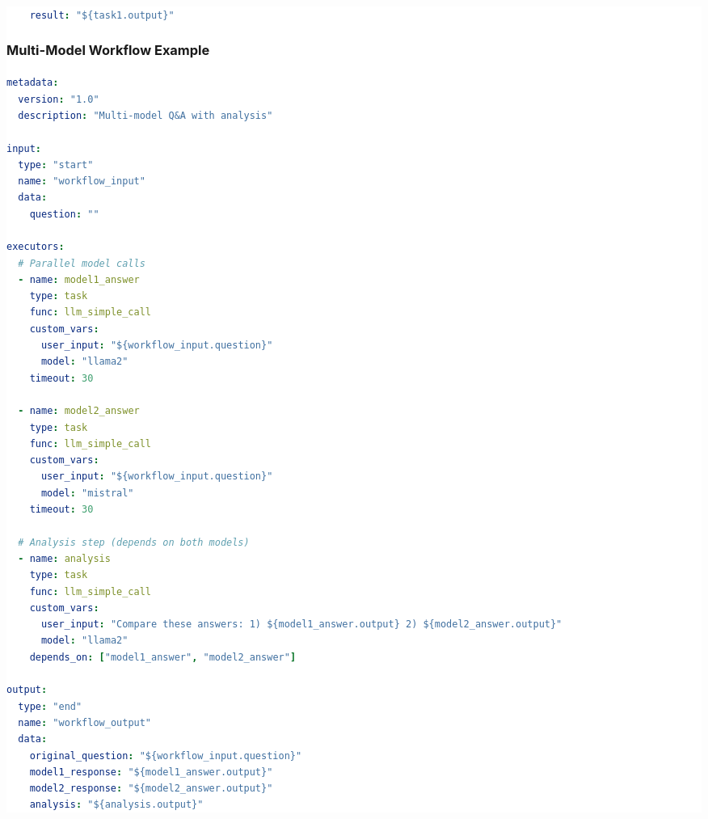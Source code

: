 ```yaml
    result: "${task1.output}"
```

### Multi-Model Workflow Example

```yaml
metadata:
  version: "1.0"
  description: "Multi-model Q&A with analysis"

input:
  type: "start"
  name: "workflow_input"
  data:
    question: ""

executors:
  # Parallel model calls
  - name: model1_answer
    type: task
    func: llm_simple_call
    custom_vars:
      user_input: "${workflow_input.question}"
      model: "llama2"
    timeout: 30

  - name: model2_answer
    type: task
    func: llm_simple_call
    custom_vars:
      user_input: "${workflow_input.question}"
      model: "mistral"
    timeout: 30

  # Analysis step (depends on both models)
  - name: analysis
    type: task
    func: llm_simple_call
    custom_vars:
      user_input: "Compare these answers: 1) ${model1_answer.output} 2) ${model2_answer.output}"
      model: "llama2"
    depends_on: ["model1_answer", "model2_answer"]

output:
  type: "end"
  name: "workflow_output"
  data:
    original_question: "${workflow_input.question}"
    model1_response: "${model1_answer.output}"
    model2_response: "${model2_answer.output}"
    analysis: "${analysis.output}"
```

